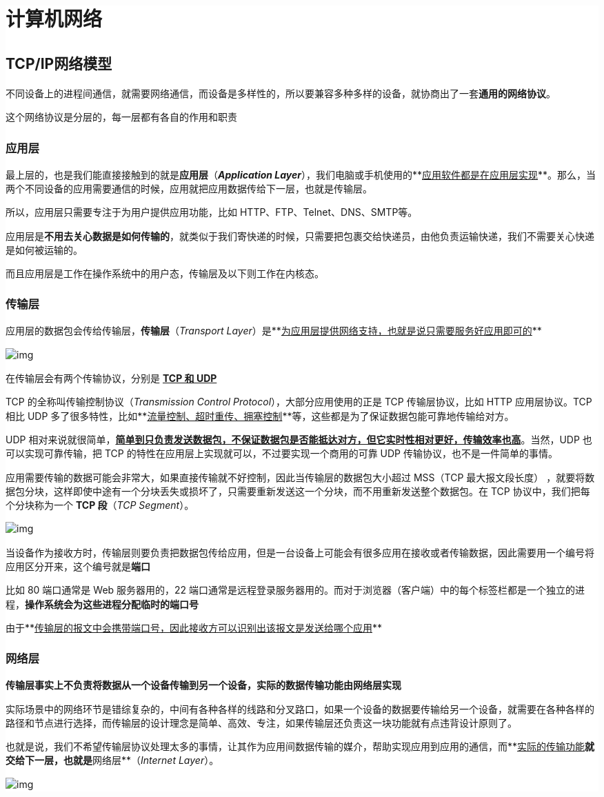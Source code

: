 # 计算机网络

## TCP/IP网络模型

不同设备上的进程间通信，就需要网络通信，而设备是多样性的，所以要兼容多种多样的设备，就协商出了一套**通用的网络协议**。

这个网络协议是分层的，每一层都有各自的作用和职责

### 应用层

最上层的，也是我们能直接接触到的就是**应用层**（***Application Layer***），我们电脑或手机使用的**<u>应用软件都是在应用层实现</u>**。那么，当两个不同设备的应用需要通信的时候，应用就把应用数据传给下一层，也就是传输层。

所以，应用层只需要专注于为用户提供应用功能，比如 HTTP、FTP、Telnet、DNS、SMTP等。

应用层是**不用去关心数据是如何传输的**，就类似于我们寄快递的时候，只需要把包裹交给快递员，由他负责运输快递，我们不需要关心快递是如何被运输的。

而且应用层是工作在操作系统中的用户态，传输层及以下则工作在内核态。

### 传输层

应用层的数据包会传给传输层，**传输层**（*Transport Layer*）是**<u>为应用层提供网络支持，也就是说只需要服务好应用即可的</u>**

![img](https://cdn.xiaolincoding.com/gh/xiaolincoder/ImageHost4@main/%E7%BD%91%E7%BB%9C/https/%E5%BA%94%E7%94%A8%E5%B1%82.png)

在传输层会有两个传输协议，分别是 **<u>TCP 和 UDP</u>**

TCP 的全称叫传输控制协议（*Transmission Control Protocol*），大部分应用使用的正是 TCP 传输层协议，比如 HTTP 应用层协议。TCP 相比 UDP 多了很多特性，比如**<u>流量控制、超时重传、拥塞控制</u>**等，这些都是为了保证数据包能可靠地传输给对方。

UDP 相对来说就很简单，**<u>简单到只负责发送数据包，不保证数据包是否能抵达对方，但它实时性相对更好，传输效率也高</u>**。当然，UDP 也可以实现可靠传输，把 TCP 的特性在应用层上实现就可以，不过要实现一个商用的可靠 UDP 传输协议，也不是一件简单的事情。

应用需要传输的数据可能会非常大，如果直接传输就不好控制，因此当传输层的数据包大小超过 MSS（TCP 最大报文段长度） ，就要将数据包分块，这样即使中途有一个分块丢失或损坏了，只需要重新发送这一个分块，而不用重新发送整个数据包。在 TCP 协议中，我们把每个分块称为一个 **TCP 段**（*TCP Segment*）。

![img](https://cdn.xiaolincoding.com/gh/xiaolincoder/ImageHost4@main/%E7%BD%91%E7%BB%9C/https/TCP%E6%AE%B5.png)

当设备作为接收方时，传输层则要负责把数据包传给应用，但是一台设备上可能会有很多应用在接收或者传输数据，因此需要用一个编号将应用区分开来，这个编号就是**端口**

比如 80 端口通常是 Web 服务器用的，22 端口通常是远程登录服务器用的。而对于浏览器（客户端）中的每个标签栏都是一个独立的进程，**操作系统会为这些进程分配临时的端口号**

由于**<u>传输层的报文中会携带端口号，因此接收方可以识别出该报文是发送给哪个应用</u>**

### 网络层

**传输层事实上不负责将数据从一个设备传输到另一个设备，实际的数据传输功能由网络层实现**

实际场景中的网络环节是错综复杂的，中间有各种各样的线路和分叉路口，如果一个设备的数据要传输给另一个设备，就需要在各种各样的路径和节点进行选择，而传输层的设计理念是简单、高效、专注，如果传输层还负责这一块功能就有点违背设计原则了。

也就是说，我们不希望传输层协议处理太多的事情，让其作为应用间数据传输的媒介，帮助实现应用到应用的通信，而**<u>实际的传输功能</u>**就交给下一层，也就是**网络层**（*Internet Layer*）。

![img](https://cdn.xiaolincoding.com/gh/xiaolincoder/ImageHost4@main/%E7%BD%91%E7%BB%9C/https/%E7%BD%91%E7%BB%9C%E5%B1%82.png)
